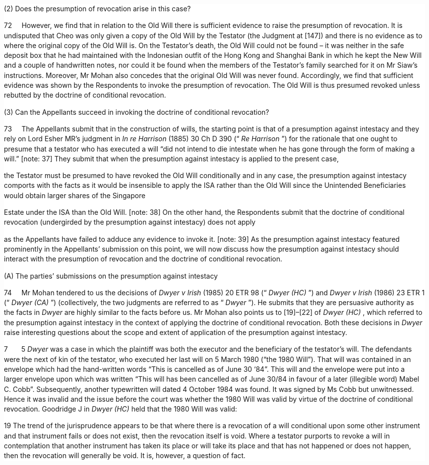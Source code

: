 (2) Does the presumption of revocation arise in this case? 

72     However, we find that in relation to the Old Will there is sufficient evidence to raise the presumption of revocation. It is undisputed that Cheo was only given a copy of the Old Will by the Testator (the Judgment at [147]) and there is no evidence as to where the original copy of the Old Will is. On the Testator’s death, the Old Will could not be found – it was neither in the safe deposit box that he had maintained with the Indonesian outfit of the Hong Kong and Shanghai Bank in which he kept the New Will and a couple of handwritten notes, nor could it be found when the members of the Testator’s family searched for it on Mr Siaw’s instructions. Moreover, Mr Mohan also concedes that the original Old Will was never found. Accordingly, we find that sufficient evidence was shown by the Respondents to invoke the presumption of revocation. The Old Will is thus presumed revoked unless rebutted by the doctrine of conditional revocation. 

(3) Can the Appellants succeed in invoking the doctrine of conditional revocation? 

73     The Appellants submit that in the construction of wills, the starting point is that of a presumption against intestacy and they rely on Lord Esher MR’s judgment in _In re Harrison_ (1885) 30 Ch D 390 (“ _Re Harrison_ ”) for the rationale that one ought to presume that a testator who has executed a will “did not intend to die intestate when he has gone through the form of making a will.” [note: 37] They submit that when the presumption against intestacy is applied to the present case, 

the Testator must be presumed to have revoked the Old Will conditionally and in any case, the presumption against intestacy comports with the facts as it would be insensible to apply the ISA rather than the Old Will since the Unintended Beneficiaries would obtain larger shares of the Singapore 


Estate under the ISA than the Old Will. [note: 38] On the other hand, the Respondents submit that the doctrine of conditional revocation (undergirded by the presumption against intestacy) does not apply 

as the Appellants have failed to adduce any evidence to invoke it. [note: 39] As the presumption against intestacy featured prominently in the Appellants’ submission on this point, we will now discuss how the presumption against intestacy should interact with the presumption of revocation and the doctrine of conditional revocation. 

(A) The parties’ submissions on the presumption against intestacy 

74     Mr Mohan tendered to us the decisions of _Dwyer v Irish_ (1985) 20 ETR 98 (“ _Dwyer (HC)_ ”) and _Dwyer v Irish_ (1986) 23 ETR 1 (“ _Dwyer (CA)_ ”) (collectively, the two judgments are referred to as “ _Dwyer_ ”). He submits that they are persuasive authority as the facts in _Dwyer_ are highly similar to the facts before us. Mr Mohan also points us to [19]–[22] of _Dwyer (HC)_ , which referred to the presumption against intestacy in the context of applying the doctrine of conditional revocation. Both these decisions in _Dwyer_ raise interesting questions about the scope and extent of application of the presumption against intestacy. 

7       5 _Dwyer_ was a case in which the plaintiff was both the executor and the beneficiary of the testator’s will. The defendants were the next of kin of the testator, who executed her last will on 5 March 1980 (“the 1980 Will”). That will was contained in an envelope which had the hand-written words “This is cancelled as of June 30 ‘84”. This will and the envelope were put into a larger envelope upon which was written “This will has been cancelled as of June 30/84 in favour of a later (illegible word) Mabel C. Cobb”. Subsequently, another typewritten will dated 4 October 1984 was found. It was signed by Ms Cobb but unwitnessed. Hence it was invalid and the issue before the court was whether the 1980 Will was valid by virtue of the doctrine of conditional revocation. Goodridge J in _Dwyer (HC)_ held that the 1980 Will was valid: 

 19 The trend of the jurisprudence appears to be that where there is a revocation of a will conditional upon some other instrument and that instrument fails or does not exist, then the revocation itself is void. Where a testator purports to revoke a will in contemplation that another instrument has taken its place or will take its place and that has not happened or does not happen, then the revocation will generally be void. It is, however, a question of fact. 
